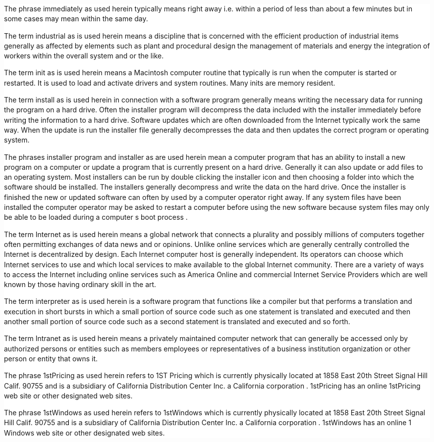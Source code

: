 The phrase immediately as used herein typically means right away i.e. within a period of less than about a few minutes but in some cases may mean within the same day.

The term industrial as is used herein means a discipline that is concerned with the efficient production of industrial items generally as affected by elements such as plant and procedural design the management of materials and energy the integration of workers within the overall system and or the like.

The term init as is used herein means a Macintosh computer routine that typically is run when the computer is started or restarted. It is used to load and activate drivers and system routines. Many inits are memory resident.

The term install as is used herein in connection with a software program generally means writing the necessary data for running the program on a hard drive. Often the installer program will decompress the data included with the installer immediately before writing the information to a hard drive. Software updates which are often downloaded from the Internet typically work the same way. When the update is run the installer file generally decompresses the data and then updates the correct program or operating system.

The phrases installer program and installer as are used herein mean a computer program that has an ability to install a new program on a computer or update a program that is currently present on a hard drive. Generally it can also update or add files to an operating system. Most installers can be run by double clicking the installer icon and then choosing a folder into which the software should be installed. The installers generally decompress and write the data on the hard drive. Once the installer is finished the new or updated software can often by used by a computer operator right away. If any system files have been installed the computer operator may be asked to restart a computer before using the new software because system files may only be able to be loaded during a computer s boot process .

The term Internet as is used herein means a global network that connects a plurality and possibly millions of computers together often permitting exchanges of data news and or opinions. Unlike online services which are generally centrally controlled the Internet is decentralized by design. Each Internet computer host is generally independent. Its operators can choose which Internet services to use and which local services to make available to the global Internet community. There are a variety of ways to access the Internet including online services such as America Online and commercial Internet Service Providers which are well known by those having ordinary skill in the art.

The term interpreter as is used herein is a software program that functions like a compiler but that performs a translation and execution in short bursts in which a small portion of source code such as one statement is translated and executed and then another small portion of source code such as a second statement is translated and executed and so forth.

The term Intranet as is used herein means a privately maintained computer network that can generally be accessed only by authorized persons or entities such as members employees or representatives of a business institution organization or other person or entity that owns it.

The phrase 1stPricing as used herein refers to 1ST Pricing which is currently physically located at 1858 East 20th Street Signal Hill Calif. 90755 and is a subsidiary of California Distribution Center Inc. a California corporation . 1stPricing has an online 1stPricing web site or other designated web sites.

The phrase 1stWindows as used herein refers to 1stWindows which is currently physically located at 1858 East 20th Street Signal Hill Calif. 90755 and is a subsidiary of California Distribution Center Inc. a California corporation . 1stWindows has an online 1 Windows web site or other designated web sites.
